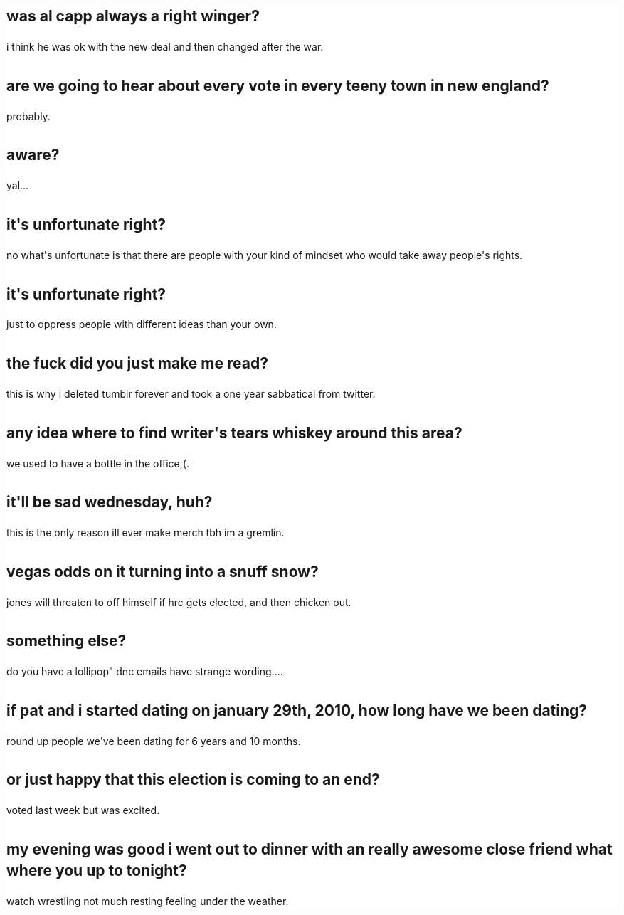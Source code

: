 ## was al capp always a right winger?
i think he was ok with the new deal and then changed after the war.

## are we going to hear about every vote in every teeny town in new england?
probably.

## aware?
yal...

## it's unfortunate right?
no what's unfortunate is that there are people with your kind of mindset who would take away people's rights.

## it's unfortunate right?
just to oppress people with different ideas than your own.

## the fuck did you just make me read?
this is why i deleted tumblr forever and took a one year sabbatical from twitter.

## any idea where to find writer's tears whiskey around this area?
we used to have a bottle in the office,(.

## it'll be sad wednesday, huh?
this is the only reason ill ever make merch tbh im a gremlin.

## vegas odds on it turning into a snuff snow?
jones will threaten to off himself if hrc gets elected, and then chicken out.

## something else?
do you have a lollipop" dnc emails have strange wording....

## if pat and i started dating on january 29th, 2010, how long have we been dating?
round up people we've been dating for 6 years and 10 months.

## or just happy that this election is coming to an end?
voted last week but was excited.

## my evening was good i went out to dinner with an really awesome close friend what where you up to tonight?
watch wrestling not much resting feeling under the weather.
